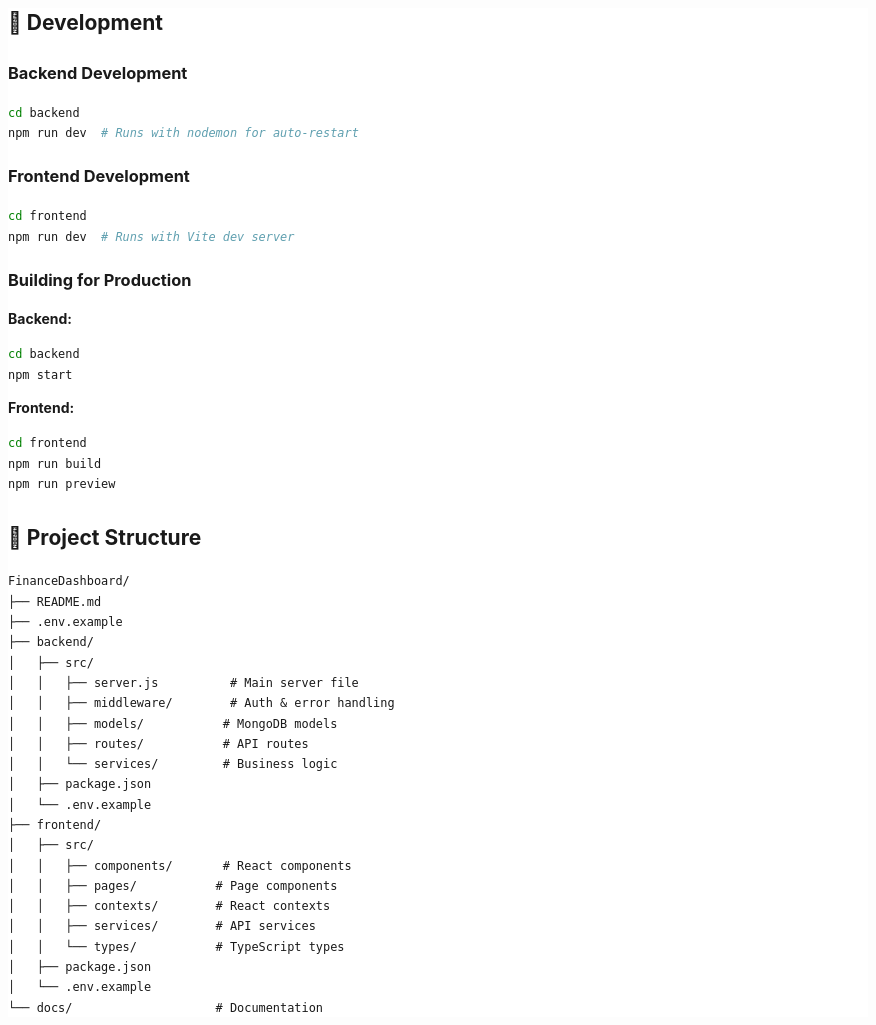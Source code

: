 ## 🧪 Development

### Backend Development

```bash
cd backend
npm run dev  # Runs with nodemon for auto-restart
```

### Frontend Development

```bash
cd frontend
npm run dev  # Runs with Vite dev server
```

### Building for Production

**Backend:**

```bash
cd backend
npm start
```

**Frontend:**

```bash
cd frontend
npm run build
npm run preview
```

## 📁 Project Structure

```
FinanceDashboard/
├── README.md
├── .env.example
├── backend/
│   ├── src/
│   │   ├── server.js          # Main server file
│   │   ├── middleware/        # Auth & error handling
│   │   ├── models/           # MongoDB models
│   │   ├── routes/           # API routes
│   │   └── services/         # Business logic
│   ├── package.json
│   └── .env.example
├── frontend/
│   ├── src/
│   │   ├── components/       # React components
│   │   ├── pages/           # Page components
│   │   ├── contexts/        # React contexts
│   │   ├── services/        # API services
│   │   └── types/           # TypeScript types
│   ├── package.json
│   └── .env.example
└── docs/                    # Documentation
```
